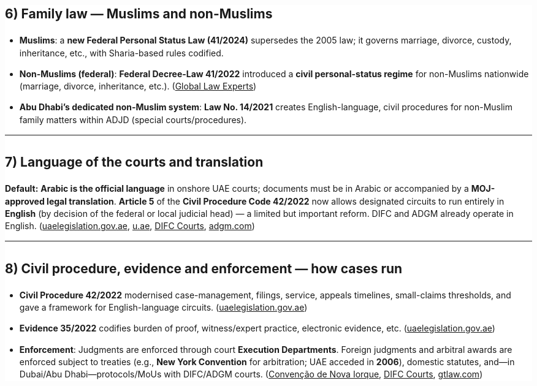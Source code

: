
## 6) Family law — Muslims and non-Muslims

- **Muslims**: a **new Federal Personal Status Law (41/2024)** supersedes the 2005 law; it governs marriage, divorce, custody, inheritance, etc., with Sharia-based rules codified.
    
- **Non-Muslims (federal)**: **Federal Decree-Law 41/2022** introduced a **civil personal-status regime** for non-Muslims nationwide (marriage, divorce, inheritance, etc.). ([Global Law Experts](https://globallawexperts.com/uae-personal-status-law-comparative/?utm_source=chatgpt.com "UAE Personal Status Law Comparative"))
    
- **Abu Dhabi’s dedicated non-Muslim system**: **Law No. 14/2021** creates English-language, civil procedures for non-Muslim family matters within ADJD (special courts/procedures).
    

---

## 7) Language of the courts and translation

**Default:** **Arabic is the official language** in onshore UAE courts; documents must be in Arabic or accompanied by a **MOJ-approved legal translation**. **Article 5** of the **Civil Procedure Code 42/2022** now allows designated circuits to run entirely in **English** (by decision of the federal or local judicial head) — a limited but important reform. DIFC and ADGM already operate in English. ([uaelegislation.gov.ae](https://uaelegislation.gov.ae/en/legislations/1602/download?utm_source=chatgpt.com "Federal Decree-Law No. (42) of 2022 Promulgating the ..."), [u.ae](https://u.ae/en/information-and-services/justice-safety-and-the-law/litigation-procedures/civil-cases-?utm_source=chatgpt.com "Civil cases | The Official Portal of the UAE Government"), [DIFC Courts](https://www.difccourts.ae/about/difc-courts?utm_source=chatgpt.com "Legal framework"), [adgm.com](https://www.adgm.com/adgm-courts/english-common-law?utm_source=chatgpt.com "The English Common Law System"))

---

## 8) Civil procedure, evidence and enforcement — how cases run

- **Civil Procedure 42/2022** modernised case-management, filings, service, appeals timelines, small-claims thresholds, and gave a framework for English-language circuits. ([uaelegislation.gov.ae](https://uaelegislation.gov.ae/en/legislations/1602/download?utm_source=chatgpt.com "Federal Decree-Law No. (42) of 2022 Promulgating the ..."))
    
- **Evidence 35/2022** codifies burden of proof, witness/expert practice, electronic evidence, etc. ([uaelegislation.gov.ae](https://uaelegislation.gov.ae/en/legislations/1612/download?utm_source=chatgpt.com "Federal Decree by Law No. (35) of 2022, Promulgating the ..."))
    
- **Enforcement**: Judgments are enforced through court **Execution Departments**. Foreign judgments and arbitral awards are enforced subject to treaties (e.g., **New York Convention** for arbitration; UAE acceded in **2006**), domestic statutes, and—in Dubai/Abu Dhabi—protocols/MoUs with DIFC/ADGM courts. ([Convenção de Nova Iorque](https://www.newyorkconvention.org/contracting-states/contracting-states/united-arab-emirates?utm_source=chatgpt.com "United Arab Emirates"), [DIFC Courts](https://www.difccourts.ae/about/memoranda/judicial/protocol-of-jurisdiction-between-the-difc-courts-and-the-dubai-courts?utm_source=chatgpt.com "Protocol of Jurisdiction between the DIFC Courts and ..."), [gtlaw.com](https://www.gtlaw.com/-/media/files/insights/alerts/2025/3/gt-alert_adgm-courts-and-dubai-courts-sign-memorandum-on-reciprocal-enforcement-of-judgments.pdf?rev=cd5534d3232947fcb86cabc1df3b3905&utm_source=chatgpt.com "ADGM Courts and Dubai Courts Sign Memorandum on ..."))
    